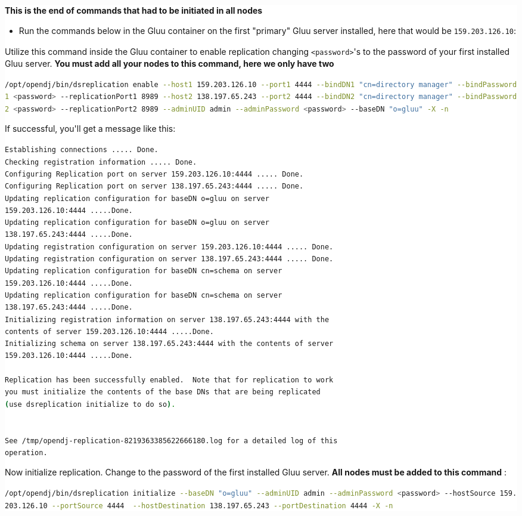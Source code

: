 **This is the end of commands that had to be initiated in all nodes**
   
- Run the commands below in the Gluu container on the first "primary" Gluu server installed, here that would be `159.203.126.10`:   
 
Utilize this command inside the Gluu container to enable replication changing `<password>`'s to the password of your first installed Gluu server. **You must add all your nodes to this command, here we only have two**

```bash
/opt/opendj/bin/dsreplication enable --host1 159.203.126.10 --port1 4444 --bindDN1 "cn=directory manager" --bindPassword1 <password> --replicationPort1 8989 --host2 138.197.65.243 --port2 4444 --bindDN2 "cn=directory manager" --bindPassword2 <password> --replicationPort2 8989 --adminUID admin --adminPassword <password> --baseDN "o=gluu" -X -n
```

If successful, you'll get a message like this: 

```bash
Establishing connections ..... Done.
Checking registration information ..... Done.
Configuring Replication port on server 159.203.126.10:4444 ..... Done.
Configuring Replication port on server 138.197.65.243:4444 ..... Done.
Updating replication configuration for baseDN o=gluu on server
159.203.126.10:4444 .....Done.
Updating replication configuration for baseDN o=gluu on server
138.197.65.243:4444 .....Done.
Updating registration configuration on server 159.203.126.10:4444 ..... Done.
Updating registration configuration on server 138.197.65.243:4444 ..... Done.
Updating replication configuration for baseDN cn=schema on server
159.203.126.10:4444 .....Done.
Updating replication configuration for baseDN cn=schema on server
138.197.65.243:4444 .....Done.
Initializing registration information on server 138.197.65.243:4444 with the
contents of server 159.203.126.10:4444 .....Done.
Initializing schema on server 138.197.65.243:4444 with the contents of server
159.203.126.10:4444 .....Done.

Replication has been successfully enabled.  Note that for replication to work
you must initialize the contents of the base DNs that are being replicated
(use dsreplication initialize to do so).


See /tmp/opendj-replication-8219363385622666180.log for a detailed log of this
operation.
```

Now initialize replication. Change <password> to the password of the first installed Gluu server. **All nodes must be added to this command** :

```bash
/opt/opendj/bin/dsreplication initialize --baseDN "o=gluu" --adminUID admin --adminPassword <password> --hostSource 159.203.126.10 --portSource 4444  --hostDestination 138.197.65.243 --portDestination 4444 -X -n
```
